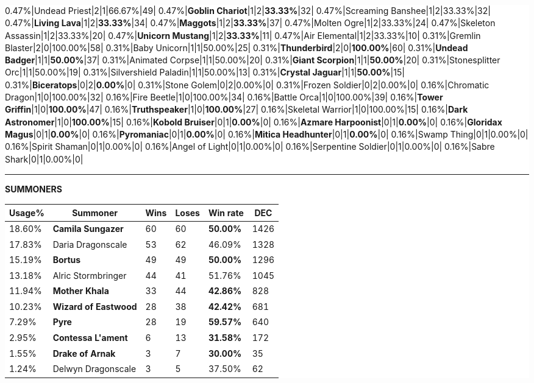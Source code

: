 0.47%|Undead Priest|2|1|66.67%|49|
0.47%|**Goblin Chariot**|1|2|**33.33%**|32|
0.47%|Screaming Banshee|1|2|33.33%|32|
0.47%|**Living Lava**|1|2|**33.33%**|34|
0.47%|**Maggots**|1|2|**33.33%**|37|
0.47%|Molten Ogre|1|2|33.33%|24|
0.47%|Skeleton Assassin|1|2|33.33%|20|
0.47%|**Unicorn Mustang**|1|2|**33.33%**|11|
0.47%|Air Elemental|1|2|33.33%|10|
0.31%|Gremlin Blaster|2|0|100.00%|58|
0.31%|Baby Unicorn|1|1|50.00%|25|
0.31%|**Thunderbird**|2|0|**100.00%**|60|
0.31%|**Undead Badger**|1|1|**50.00%**|37|
0.31%|Animated Corpse|1|1|50.00%|20|
0.31%|**Giant Scorpion**|1|1|**50.00%**|20|
0.31%|Stonesplitter Orc|1|1|50.00%|19|
0.31%|Silvershield Paladin|1|1|50.00%|13|
0.31%|**Crystal Jaguar**|1|1|**50.00%**|15|
0.31%|**Biceratops**|0|2|**0.00%**|0|
0.31%|Stone Golem|0|2|0.00%|0|
0.31%|Frozen Soldier|0|2|0.00%|0|
0.16%|Chromatic Dragon|1|0|100.00%|32|
0.16%|Fire Beetle|1|0|100.00%|34|
0.16%|Battle Orca|1|0|100.00%|39|
0.16%|**Tower Griffin**|1|0|**100.00%**|47|
0.16%|**Truthspeaker**|1|0|**100.00%**|27|
0.16%|Skeletal Warrior|1|0|100.00%|15|
0.16%|**Dark Astronomer**|1|0|**100.00%**|15|
0.16%|**Kobold Bruiser**|0|1|**0.00%**|0|
0.16%|**Azmare Harpoonist**|0|1|**0.00%**|0|
0.16%|**Gloridax Magus**|0|1|**0.00%**|0|
0.16%|**Pyromaniac**|0|1|**0.00%**|0|
0.16%|**Mitica Headhunter**|0|1|**0.00%**|0|
0.16%|Swamp Thing|0|1|0.00%|0|
0.16%|Spirit Shaman|0|1|0.00%|0|
0.16%|Angel of Light|0|1|0.00%|0|
0.16%|Serpentine Soldier|0|1|0.00%|0|
0.16%|Sabre Shark|0|1|0.00%|0|

---
**SUMMONERS**

Usage%|Summoner|Wins|Loses|Win rate|DEC|
-|-|-|-|-|-|
18.60%|**Camila Sungazer**|60|60|**50.00%**|1426|
17.83%|Daria Dragonscale|53|62|46.09%|1328|
15.19%|**Bortus**|49|49|**50.00%**|1296|
13.18%|Alric Stormbringer|44|41|51.76%|1045|
11.94%|**Mother Khala**|33|44|**42.86%**|828|
10.23%|**Wizard of Eastwood**|28|38|**42.42%**|681|
7.29%|**Pyre**|28|19|**59.57%**|640|
2.95%|**Contessa L'ament**|6|13|**31.58%**|172|
1.55%|**Drake of Arnak**|3|7|**30.00%**|35|
1.24%|Delwyn Dragonscale|3|5|37.50%|62|
